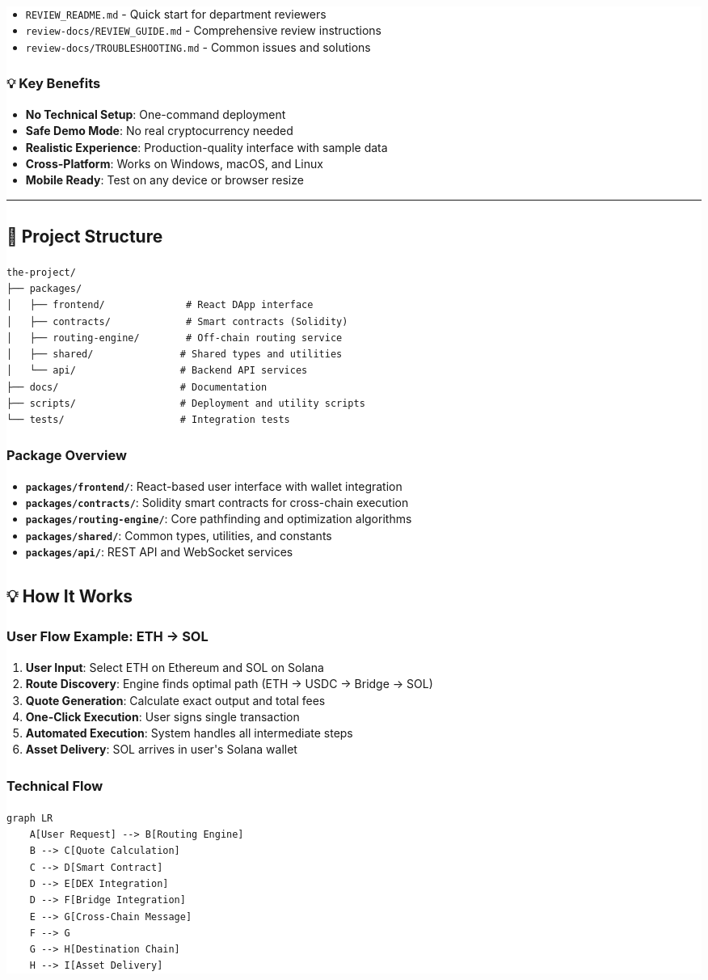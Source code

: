 - `REVIEW_README.md` - Quick start for department reviewers
- `review-docs/REVIEW_GUIDE.md` - Comprehensive review instructions
- `review-docs/TROUBLESHOOTING.md` - Common issues and solutions

### 💡 Key Benefits

- **No Technical Setup**: One-command deployment
- **Safe Demo Mode**: No real cryptocurrency needed
- **Realistic Experience**: Production-quality interface with sample data
- **Cross-Platform**: Works on Windows, macOS, and Linux
- **Mobile Ready**: Test on any device or browser resize

---

## 📁 Project Structure

```
the-project/
├── packages/
│   ├── frontend/              # React DApp interface
│   ├── contracts/             # Smart contracts (Solidity)
│   ├── routing-engine/        # Off-chain routing service
│   ├── shared/               # Shared types and utilities
│   └── api/                  # Backend API services
├── docs/                     # Documentation
├── scripts/                  # Deployment and utility scripts
└── tests/                    # Integration tests
```

### Package Overview

- **`packages/frontend/`**: React-based user interface with wallet integration
- **`packages/contracts/`**: Solidity smart contracts for cross-chain execution
- **`packages/routing-engine/`**: Core pathfinding and optimization algorithms
- **`packages/shared/`**: Common types, utilities, and constants
- **`packages/api/`**: REST API and WebSocket services

## 💡 How It Works

### User Flow Example: ETH → SOL

1. **User Input**: Select ETH on Ethereum and SOL on Solana
2. **Route Discovery**: Engine finds optimal path (ETH → USDC → Bridge → SOL)
3. **Quote Generation**: Calculate exact output and total fees
4. **One-Click Execution**: User signs single transaction
5. **Automated Execution**: System handles all intermediate steps
6. **Asset Delivery**: SOL arrives in user's Solana wallet

### Technical Flow

```mermaid
graph LR
    A[User Request] --> B[Routing Engine]
    B --> C[Quote Calculation]
    C --> D[Smart Contract]
    D --> E[DEX Integration]
    D --> F[Bridge Integration]
    E --> G[Cross-Chain Message]
    F --> G
    G --> H[Destination Chain]
    H --> I[Asset Delivery]
```
